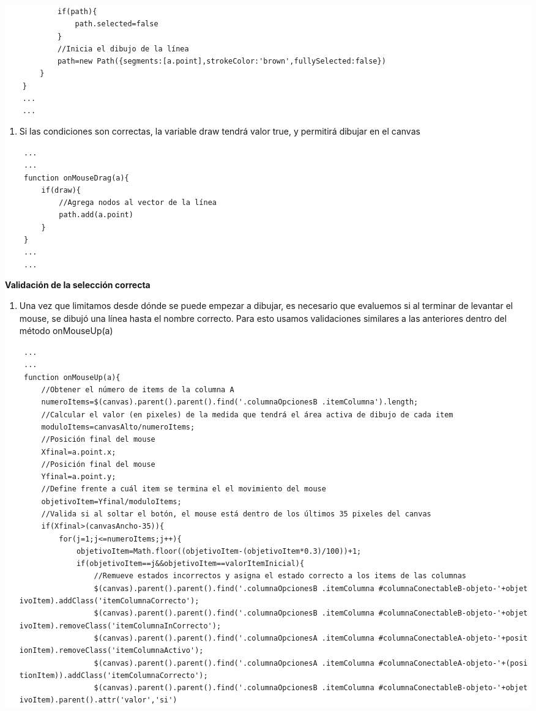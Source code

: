 				if(path){
					path.selected=false
				}
				//Inicia el dibujo de la línea
				path=new Path({segments:[a.point],strokeColor:'brown',fullySelected:false})
			}
		}
		...
		...
		
1. Si las condiciones son correctas, la variable draw tendrá valor true, y permitirá dibujar en el canvas

		...
		...
		function onMouseDrag(a){
			if(draw){
				//Agrega nodos al vector de la línea
				path.add(a.point)
			}
		}
		...
		...
		
**Validación de la selección correcta**
1. Una vez que limitamos desde dónde se puede empezar a dibujar, es necesario que evaluemos si al terminar de levantar el mouse, se dibujó una línea hasta el nombre correcto. Para esto usamos validaciones similares a las anteriores dentro del método onMouseUp(a)

		...
		...
		function onMouseUp(a){
			//Obtener el número de items de la columna A
			numeroItems=$(canvas).parent().parent().find('.columnaOpcionesB .itemColumna').length;
			//Calcular el valor (en pixeles) de la medida que tendrá el área activa de dibujo de cada item
			moduloItems=canvasAlto/numeroItems;
			//Posición final del mouse
			Xfinal=a.point.x;
			//Posición final del mouse
			Yfinal=a.point.y;
			//Define frente a cuál item se termina el el movimiento del mouse
			objetivoItem=Yfinal/moduloItems;
			//Valida si al soltar el botón, el mouse está dentro de los últimos 35 pixeles del canvas
			if(Xfinal>(canvasAncho-35)){
				for(j=1;j<=numeroItems;j++){
					objetivoItem=Math.floor((objetivoItem-(objetivoItem*0.3)/100))+1;
					if(objetivoItem==j&&objetivoItem==valorItemInicial){
						//Remueve estados incorrectos y asigna el estado correcto a los items de las columnas
						$(canvas).parent().parent().find('.columnaOpcionesB .itemColumna #columnaConectableB-objeto-'+objetivoItem).addClass('itemColumnaCorrecto');
						$(canvas).parent().parent().find('.columnaOpcionesB .itemColumna #columnaConectableB-objeto-'+objetivoItem).removeClass('itemColumnaInCorrecto');
						$(canvas).parent().parent().find('.columnaOpcionesA .itemColumna #columnaConectableA-objeto-'+positionItem).removeClass('itemColumnaActivo');
						$(canvas).parent().parent().find('.columnaOpcionesA .itemColumna #columnaConectableA-objeto-'+(positionItem)).addClass('itemColumnaCorrecto');
						$(canvas).parent().parent().find('.columnaOpcionesB .itemColumna #columnaConectableB-objeto-'+objetivoItem).parent().attr('valor','si')
	